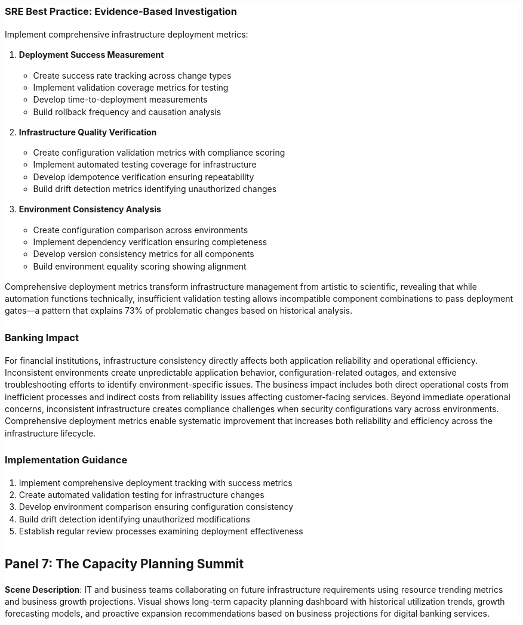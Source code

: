 ### SRE Best Practice: Evidence-Based Investigation

Implement comprehensive infrastructure deployment metrics:

1. **Deployment Success Measurement**

   - Create success rate tracking across change types
   - Implement validation coverage metrics for testing
   - Develop time-to-deployment measurements
   - Build rollback frequency and causation analysis

2. **Infrastructure Quality Verification**

   - Create configuration validation metrics with compliance scoring
   - Implement automated testing coverage for infrastructure
   - Develop idempotence verification ensuring repeatability
   - Build drift detection metrics identifying unauthorized changes

3. **Environment Consistency Analysis**

   - Create configuration comparison across environments
   - Implement dependency verification ensuring completeness
   - Develop version consistency metrics for all components
   - Build environment equality scoring showing alignment

Comprehensive deployment metrics transform infrastructure management from artistic to scientific, revealing that while automation functions technically, insufficient validation testing allows incompatible component combinations to pass deployment gates—a pattern that explains 73% of problematic changes based on historical analysis.

### Banking Impact

For financial institutions, infrastructure consistency directly affects both application reliability and operational efficiency. Inconsistent environments create unpredictable application behavior, configuration-related outages, and extensive troubleshooting efforts to identify environment-specific issues. The business impact includes both direct operational costs from inefficient processes and indirect costs from reliability issues affecting customer-facing services. Beyond immediate operational concerns, inconsistent infrastructure creates compliance challenges when security configurations vary across environments. Comprehensive deployment metrics enable systematic improvement that increases both reliability and efficiency across the infrastructure lifecycle.

### Implementation Guidance

1. Implement comprehensive deployment tracking with success metrics
2. Create automated validation testing for infrastructure changes
3. Develop environment comparison ensuring configuration consistency
4. Build drift detection identifying unauthorized modifications
5. Establish regular review processes examining deployment effectiveness

## Panel 7: The Capacity Planning Summit

**Scene Description**: IT and business teams collaborating on future infrastructure requirements using resource trending metrics and business growth projections. Visual shows long-term capacity planning dashboard with historical utilization trends, growth forecasting models, and proactive expansion recommendations based on business projections for digital banking services.
